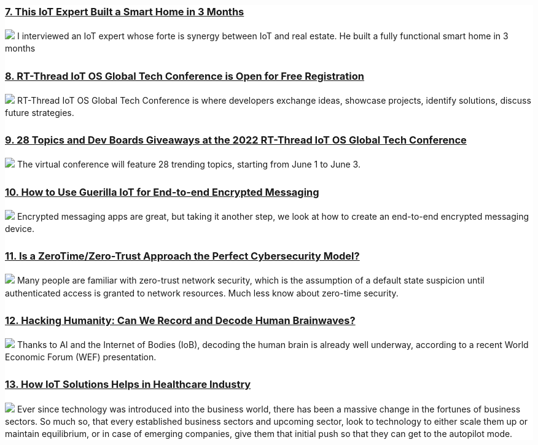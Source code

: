 ### [7. This IoT Expert Built a Smart Home in 3 Months](https://hackernoon.com/this-iot-expert-built-a-smart-home-in-3-months)
![](https://cdn.hackernoon.com/images/mFnZucWAcST49N22ttiobAXr4BS2-jk92jr3.jpeg)
 I interviewed an IoT expert whose forte is synergy between IoT and real estate. He built a fully functional smart home in 3 months

### [8. RT-Thread IoT OS Global Tech Conference is Open for Free Registration](https://hackernoon.com/rt-thread-iot-os-global-tech-conference-is-open-for-free-registration-bh2337gj)
![](https://cdn.hackernoon.com/images/TyNjr6HGmkUlNLsJXdqvAAqZ10z1-fn9e35lz.jpeg)
RT-Thread IoT OS Global Tech Conference is where developers exchange ideas, showcase projects, identify solutions, discuss future strategies.

### [9. 28 Topics and Dev Boards Giveaways at the 2022 RT-Thread IoT OS Global Tech Conference](https://hackernoon.com/28-topics-and-dev-boards-giveaways-at-the-2022-rt-thread-iot-os-global-tech-conference)
![](https://cdn.hackernoon.com/images/yNJbnhbn2DgfeSxltc11PDdlv293-kg93gcn.jpeg)
The virtual conference will feature 28 trending topics, starting from June 1 to June 3.

### [10. How to Use Guerilla IoT for End-to-end Encrypted Messaging](https://hackernoon.com/how-to-use-guerilla-iot-for-end-to-end-encrypted-messaging)
![](https://cdn.hackernoon.com/images/Ltoyw5vzXaY566NCqpCaDcWPaUf1-4y93o07.jpeg)
Encrypted messaging apps are great, but taking it another step, we look at how to create an end-to-end encrypted messaging device.

### [11. Is a ZeroTime/Zero-Trust Approach the Perfect Cybersecurity Model?](https://hackernoon.com/is-a-zerotimezero-trust-approach-the-perfect-cybersecurity-model-yf183w9p)
![](https://firebasestorage.googleapis.com/v0/b/hackernoon-app.appspot.com/o/images%2FaYUVr51E4Yg4BHnbNh3CW0F3z062-7cm3efs.jpeg?alt=media&token=14dd17ce-88b7-4986-80a1-6da07ff705b7)
Many people are familiar with zero-trust network security, which is the assumption of a default state suspicion until authenticated access is granted to network resources. Much less know about zero-time security.

### [12. Hacking Humanity: Can We Record and Decode Human Brainwaves?](https://hackernoon.com/hacking-humanity-can-we-record-and-decode-human-brainwaves)
![](https://cdn.hackernoon.com/images/human-mind-control-cle27qa3z000001s6940cgxm1.png)
Thanks to AI and the Internet of Bodies (IoB), decoding the human brain is already well underway, according to a recent World Economic Forum (WEF) presentation.

### [13. How IoT Solutions Helps in Healthcare Industry](https://hackernoon.com/how-iot-helps-in-healthcare-industry-nmq32p2)
![](https://cdn.hackernoon.com/drafts/r92vq32lb.png)
Ever since technology was introduced into the business world, there has been a massive change in the fortunes of business sectors. So much so, that every established business sectors and upcoming sector, look to technology to either scale them up or maintain equilibrium, or in case of emerging companies, give them that initial push so that they can get
to the autopilot mode.

